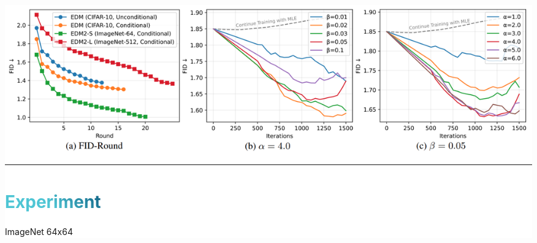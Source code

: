 <img v-click class="m-auto w-9/10" src="/assets/fig6.png" />

<SlideCurrentNo class="absolute bottom-4 right-8" />

<style>
h1 {
  background-color: #2B90B6;
  background-image: linear-gradient(45deg, #4EC5D4 10%, #146b8c 20%);
  background-size: 100%;
  -webkit-background-clip: text;
  -moz-background-clip: text;
  -webkit-text-fill-color: transparent;
  -moz-text-fill-color: transparent;
}
h2 {
  background-color: #2B90B6;
  background-image: linear-gradient(45deg, #4EC5D4 10%, #146b8c 20%);
  background-size: 100%;
  -webkit-background-clip: text;
  -moz-background-clip: text;
  -webkit-text-fill-color: transparent;
  -moz-text-fill-color: transparent;
}
</style>

---

# Experiment
<div class="grid grid-cols-2">
<div>
<span class="text-2xl">ImageNet 64x64</span>